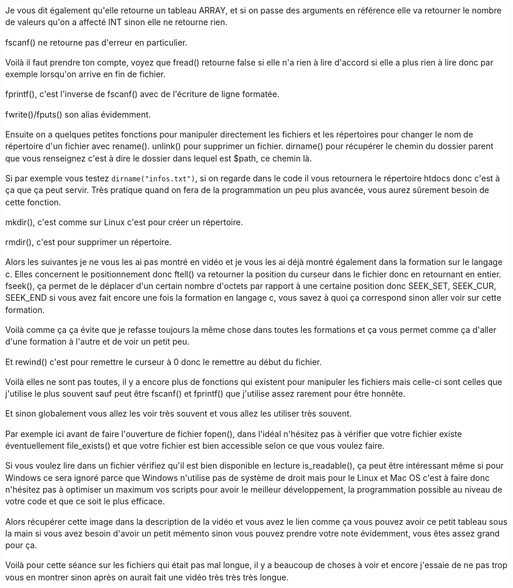 Je vous dit également qu'elle retourne un tableau ARRAY, et si on passe des arguments en référence elle va retourner le nombre de valeurs qu'on a affecté INT sinon elle ne retourne rien.

fscanf() ne retourne pas d'erreur en particulier. 

Voilà il faut prendre ton compte, voyez que fread() retourne false si elle n'a rien à lire d'accord si elle a plus rien à lire donc par exemple lorsqu'on arrive en fin de fichier. 

fprintf(), c'est l'inverse de fscanf() avec de l'écriture de ligne formatée.

fwrite()/fputs() son alias évidemment.

Ensuite on a quelques petites fonctions pour manipuler directement les fichiers et les répertoires pour changer le nom de répertoire d'un fichier avec rename(). unlink() pour supprimer un fichier. dirname() pour récupérer le chemin du dossier parent que vous renseignez c'est à dire le dossier dans lequel est $path, ce chemin là. 

Si par exemple vous testez `dirname("infos.txt")`, si on regarde dans le code il vous retournera le répertoire htdocs donc c'est à ça que ça peut servir. Très pratique quand on fera de la programmation un peu plus avancée, vous aurez sûrement besoin de cette fonction. 

mkdir(), c'est comme sur Linux c'est pour créer un répertoire.

rmdir(), c'est pour supprimer un répertoire. 

Alors les suivantes je ne vous les ai pas montré en vidéo et je vous les ai déjà montré également dans la formation sur le langage c. Elles concernent le positionnement donc ftell() va retourner la position du curseur dans le fichier donc en retournant en entier. fseek(), ça permet de le déplacer d'un certain nombre d'octets par rapport à une certaine position donc SEEK_SET, SEEK_CUR, SEEK_END si vous avez fait encore une fois la formation en langage c, vous savez à quoi ça correspond sinon aller voir sur cette formation.

Voilà comme ça ça évite que je refasse toujours la même chose dans toutes les formations et ça vous permet comme ça d'aller d'une formation à l'autre et de voir un petit peu. 

Et rewind() c'est pour remettre le curseur à 0 donc le remettre au début du fichier. 

Voilà elles ne sont pas toutes, il y a encore plus de fonctions qui existent pour manipuler les fichiers mais celle-ci sont celles que j'utilise le plus souvent sauf peut être fscanf() et fprintf() que j'utilise assez rarement pour être honnête. 

Et sinon globalement vous allez les voir très souvent et vous allez les utiliser très souvent. 

Par exemple ici avant de faire l'ouverture de fichier fopen(), dans l'idéal n'hésitez pas à vérifier que votre fichier existe éventuellement file_exists() et que votre fichier est bien accessible selon ce que vous voulez faire. 

Si vous voulez lire dans un fichier vérifiez qu'il est bien disponible en lecture is_readable(), ça peut être intéressant même si pour Windows ce sera ignoré parce que Windows n'utilise pas de système de droit mais pour le Linux et Mac OS c'est à faire donc n'hésitez pas à optimiser un maximum vos scripts pour avoir le meilleur développement, la programmation possible au niveau de votre code et que ce soit le plus efficace. 

Alors récupérer cette image dans la description de la vidéo et vous avez le lien comme ça vous pouvez avoir ce petit tableau sous la main si vous avez besoin d'avoir un petit mémento sinon vous pouvez prendre votre note évidemment, vous êtes assez grand pour ça. 

Voilà pour cette séance sur les fichiers qui était pas mal longue, il y a beaucoup de choses à voir et encore j'essaie de ne pas trop vous en montrer sinon après on aurait fait une vidéo très très très longue. 
